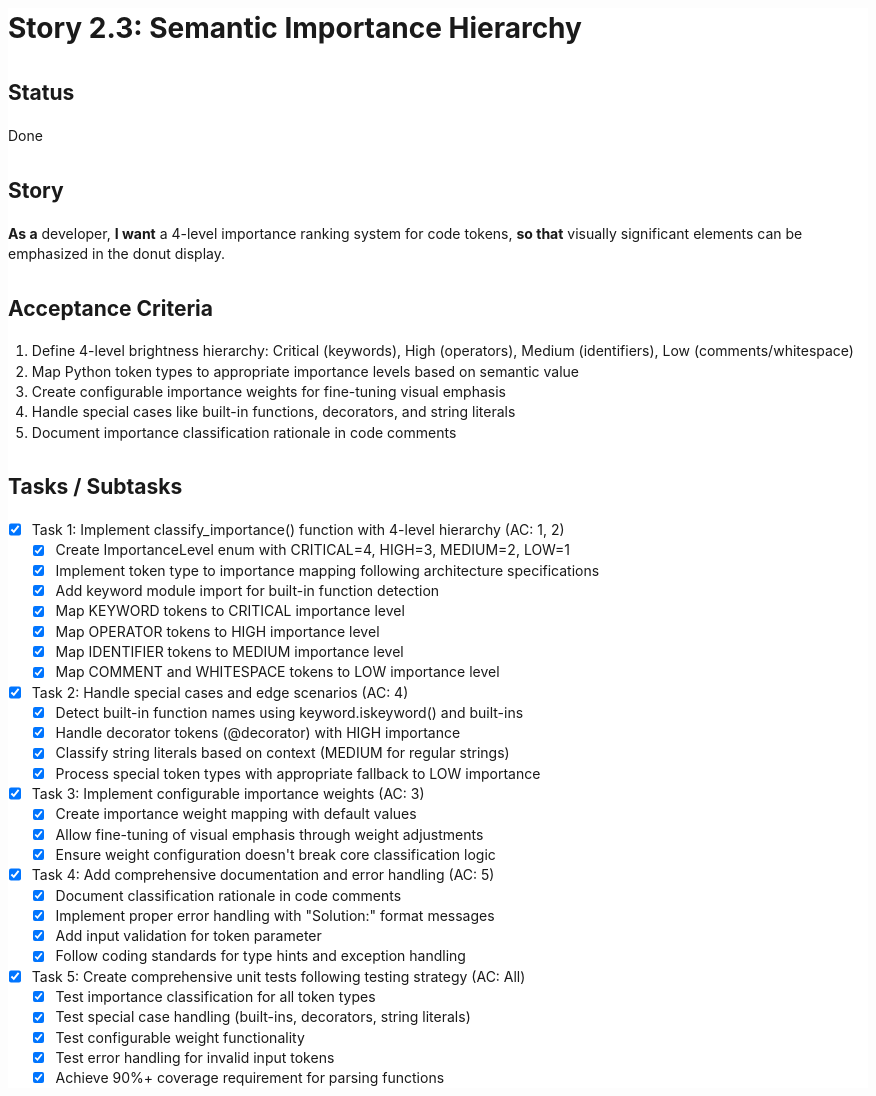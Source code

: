 # Story 2.3: Semantic Importance Hierarchy

## Status
Done

## Story
**As a** developer,
**I want** a 4-level importance ranking system for code tokens,
**so that** visually significant elements can be emphasized in the donut display.

## Acceptance Criteria
1. Define 4-level brightness hierarchy: Critical (keywords), High (operators), Medium (identifiers), Low (comments/whitespace)
2. Map Python token types to appropriate importance levels based on semantic value
3. Create configurable importance weights for fine-tuning visual emphasis
4. Handle special cases like built-in functions, decorators, and string literals
5. Document importance classification rationale in code comments

## Tasks / Subtasks
- [x] Task 1: Implement classify_importance() function with 4-level hierarchy (AC: 1, 2)
  - [x] Create ImportanceLevel enum with CRITICAL=4, HIGH=3, MEDIUM=2, LOW=1
  - [x] Implement token type to importance mapping following architecture specifications
  - [x] Add keyword module import for built-in function detection
  - [x] Map KEYWORD tokens to CRITICAL importance level
  - [x] Map OPERATOR tokens to HIGH importance level
  - [x] Map IDENTIFIER tokens to MEDIUM importance level
  - [x] Map COMMENT and WHITESPACE tokens to LOW importance level
- [x] Task 2: Handle special cases and edge scenarios (AC: 4)
  - [x] Detect built-in function names using keyword.iskeyword() and built-ins
  - [x] Handle decorator tokens (@decorator) with HIGH importance
  - [x] Classify string literals based on context (MEDIUM for regular strings)
  - [x] Process special token types with appropriate fallback to LOW importance
- [x] Task 3: Implement configurable importance weights (AC: 3)
  - [x] Create importance weight mapping with default values
  - [x] Allow fine-tuning of visual emphasis through weight adjustments
  - [x] Ensure weight configuration doesn't break core classification logic
- [x] Task 4: Add comprehensive documentation and error handling (AC: 5)
  - [x] Document classification rationale in code comments
  - [x] Implement proper error handling with "Solution:" format messages
  - [x] Add input validation for token parameter
  - [x] Follow coding standards for type hints and exception handling
- [x] Task 5: Create comprehensive unit tests following testing strategy (AC: All)
  - [x] Test importance classification for all token types
  - [x] Test special case handling (built-ins, decorators, string literals)
  - [x] Test configurable weight functionality
  - [x] Test error handling for invalid input tokens
  - [x] Achieve 90%+ coverage requirement for parsing functions
